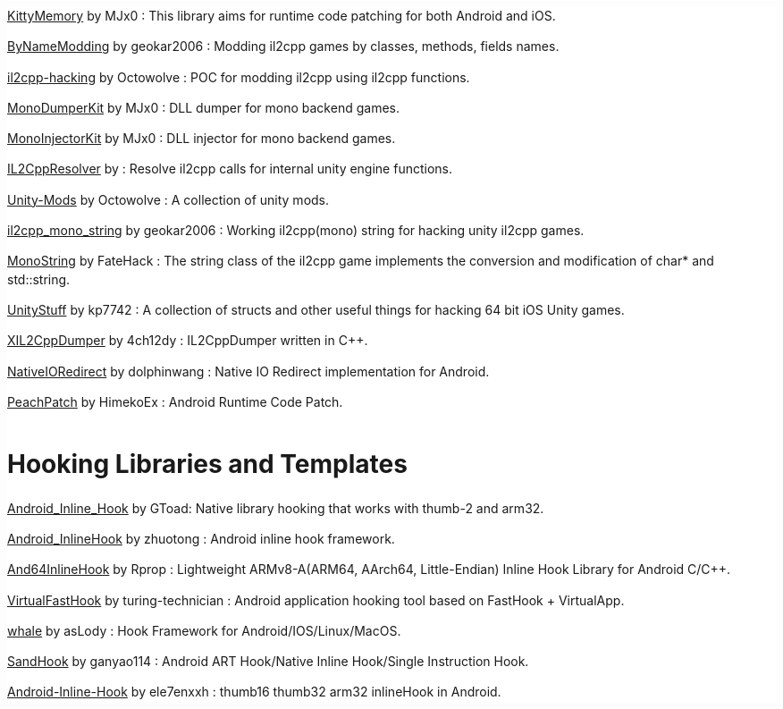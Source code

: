 
[KittyMemory](https://github.com/MJx0/KittyMemory) by MJx0 : This library aims for runtime code patching for both Android and iOS.

[ByNameModding](https://github.com/geokar2006/ByNameModding) by geokar2006 : Modding il2cpp games by classes, methods, fields names.

[il2cpp-hacking](https://github.com/Octowolve/il2cpp-hacking) by Octowolve : POC for modding il2cpp using il2cpp functions.

[MonoDumperKit](https://github.com/MJx0/MonoDumperKit) by MJx0 : DLL dumper for mono backend games.

[MonoInjectorKit](https://github.com/MJx0/MonoInjectorKit) by MJx0 : DLL injector for mono backend games.

[IL2CppResolver](https://github.com/MJx0/IL2CppResolver) by  : Resolve il2cpp calls for internal unity engine functions.

[Unity-Mods](https://github.com/Octowolve/Unity-Mods) by Octowolve : A collection of unity mods.

[il2cpp_mono_string](https://github.com/geokar2006/il2cpp_mono_string) by geokar2006 : Working il2cpp(mono) string for hacking unity il2cpp games.

[MonoString](https://github.com/FateHack/MonoString) by FateHack : The string class of the il2cpp game implements the conversion and modification of char* and std::string.

[UnityStuff](https://github.com/kp7742/UnityStuff) by kp7742 : A collection of structs and other useful things for hacking 64 bit iOS Unity games.

[XIL2CppDumper](https://github.com/4ch12dy/XIL2CppDumper) by 4ch12dy : IL2CppDumper written in C++.

[NativeIORedirect](https://github.com/dolphinwang/NativeIORedirect) by dolphinwang : Native IO Redirect implementation for Android.

[PeachPatch](https://github.com/HimekoEx/PeachPatch) by HimekoEx : Android Runtime Code Patch.


# Hooking Libraries and Templates


[Android_Inline_Hook](https://github.com/GToad/Android_Inline_Hook) by GToad: Native library hooking that works with thumb-2 and arm32.

[Android_InlineHook](https://github.com/zhuotong/Android_InlineHook) by zhuotong : Android inline hook framework.

[And64InlineHook](https://github.com/Rprop/And64InlineHook) by Rprop : Lightweight ARMv8-A(ARM64, AArch64, Little-Endian) Inline Hook Library for Android C/C++.

[VirtualFastHook](https://github.com/turing-technician/VirtualFastHook) by turing-technician : Android application hooking tool based on FastHook + VirtualApp.

[whale](https://github.com/asLody/whale) by asLody : Hook Framework for Android/IOS/Linux/MacOS.

[SandHook](https://github.com/ganyao114/SandHook) by ganyao114 : Android ART Hook/Native Inline Hook/Single Instruction Hook.

[Android-Inline-Hook](https://github.com/ele7enxxh/Android-Inline-Hook) by ele7enxxh : thumb16 thumb32 arm32 inlineHook in Android.
